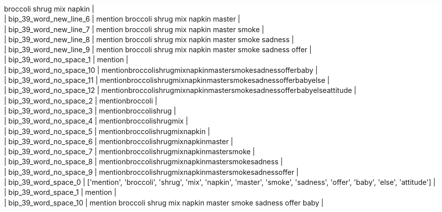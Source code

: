 broccoli
shrug
mix
napkin |  
| bip_39_word_new_line_6 | mention
broccoli
shrug
mix
napkin
master |  
| bip_39_word_new_line_7 | mention
broccoli
shrug
mix
napkin
master
smoke |  
| bip_39_word_new_line_8 | mention
broccoli
shrug
mix
napkin
master
smoke
sadness |  
| bip_39_word_new_line_9 | mention
broccoli
shrug
mix
napkin
master
smoke
sadness
offer |  
| bip_39_word_no_space_1 | mention |  
| bip_39_word_no_space_10 | mentionbroccolishrugmixnapkinmastersmokesadnessofferbaby |  
| bip_39_word_no_space_11 | mentionbroccolishrugmixnapkinmastersmokesadnessofferbabyelse |  
| bip_39_word_no_space_12 | mentionbroccolishrugmixnapkinmastersmokesadnessofferbabyelseattitude |  
| bip_39_word_no_space_2 | mentionbroccoli |  
| bip_39_word_no_space_3 | mentionbroccolishrug |  
| bip_39_word_no_space_4 | mentionbroccolishrugmix |  
| bip_39_word_no_space_5 | mentionbroccolishrugmixnapkin |  
| bip_39_word_no_space_6 | mentionbroccolishrugmixnapkinmaster |  
| bip_39_word_no_space_7 | mentionbroccolishrugmixnapkinmastersmoke |  
| bip_39_word_no_space_8 | mentionbroccolishrugmixnapkinmastersmokesadness |  
| bip_39_word_no_space_9 | mentionbroccolishrugmixnapkinmastersmokesadnessoffer |  
| bip_39_word_space_0 | ['mention', 'broccoli', 'shrug', 'mix', 'napkin', 'master', 'smoke', 'sadness', 'offer', 'baby', 'else', 'attitude'] |  
| bip_39_word_space_1 | mention |  
| bip_39_word_space_10 | mention broccoli shrug mix napkin master smoke sadness offer baby |  